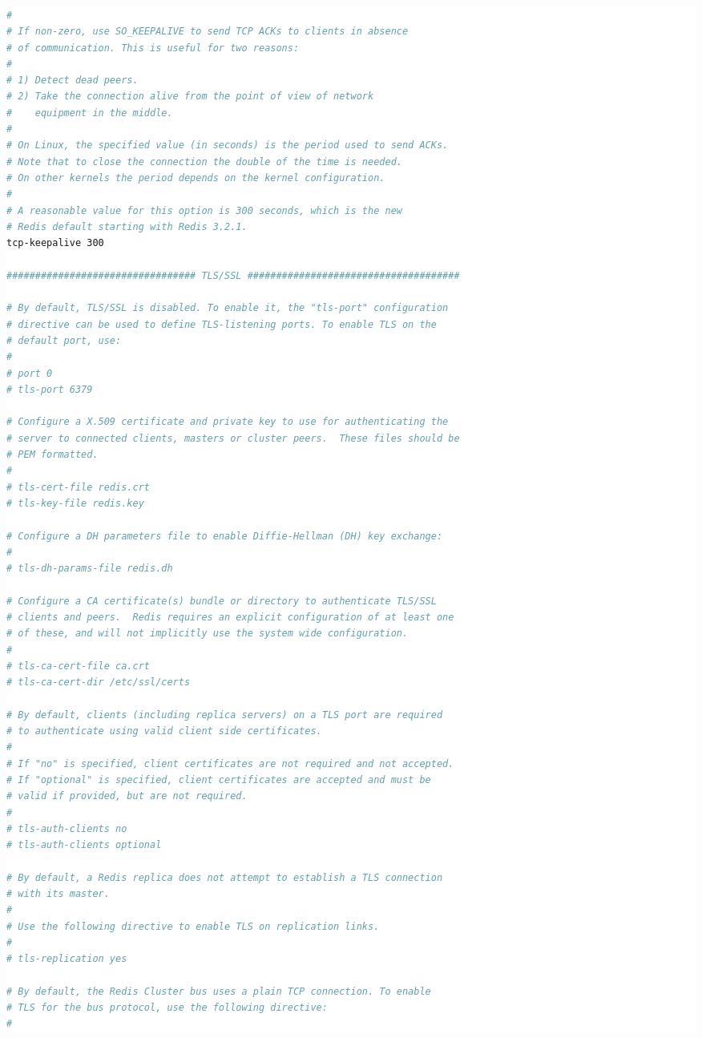 ```bash
#
# If non-zero, use SO_KEEPALIVE to send TCP ACKs to clients in absence
# of communication. This is useful for two reasons:
#
# 1) Detect dead peers.
# 2) Take the connection alive from the point of view of network
#    equipment in the middle.
#
# On Linux, the specified value (in seconds) is the period used to send ACKs.
# Note that to close the connection the double of the time is needed.
# On other kernels the period depends on the kernel configuration.
#
# A reasonable value for this option is 300 seconds, which is the new
# Redis default starting with Redis 3.2.1.
tcp-keepalive 300

################################# TLS/SSL #####################################

# By default, TLS/SSL is disabled. To enable it, the "tls-port" configuration
# directive can be used to define TLS-listening ports. To enable TLS on the
# default port, use:
#
# port 0
# tls-port 6379

# Configure a X.509 certificate and private key to use for authenticating the
# server to connected clients, masters or cluster peers.  These files should be
# PEM formatted.
#
# tls-cert-file redis.crt 
# tls-key-file redis.key

# Configure a DH parameters file to enable Diffie-Hellman (DH) key exchange:
#
# tls-dh-params-file redis.dh

# Configure a CA certificate(s) bundle or directory to authenticate TLS/SSL
# clients and peers.  Redis requires an explicit configuration of at least one
# of these, and will not implicitly use the system wide configuration.
#
# tls-ca-cert-file ca.crt
# tls-ca-cert-dir /etc/ssl/certs

# By default, clients (including replica servers) on a TLS port are required
# to authenticate using valid client side certificates.
#
# If "no" is specified, client certificates are not required and not accepted.
# If "optional" is specified, client certificates are accepted and must be
# valid if provided, but are not required.
#
# tls-auth-clients no
# tls-auth-clients optional

# By default, a Redis replica does not attempt to establish a TLS connection
# with its master.
#
# Use the following directive to enable TLS on replication links.
#
# tls-replication yes

# By default, the Redis Cluster bus uses a plain TCP connection. To enable
# TLS for the bus protocol, use the following directive:
#
```